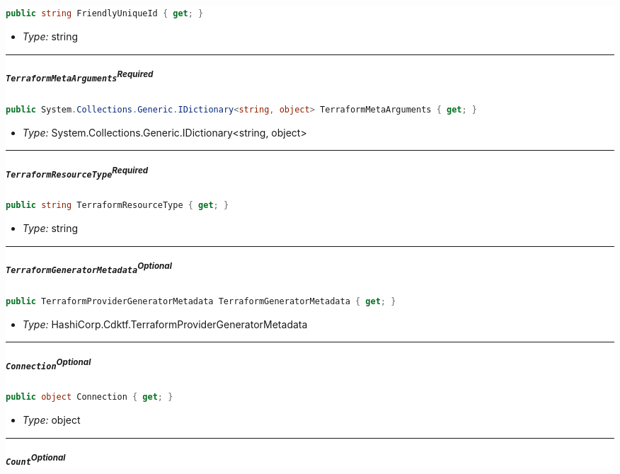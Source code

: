 ```csharp
public string FriendlyUniqueId { get; }
```

- *Type:* string

---

##### `TerraformMetaArguments`<sup>Required</sup> <a name="TerraformMetaArguments" id="@cdktf/provider-googleworkspace.groupMember.GroupMember.property.terraformMetaArguments"></a>

```csharp
public System.Collections.Generic.IDictionary<string, object> TerraformMetaArguments { get; }
```

- *Type:* System.Collections.Generic.IDictionary<string, object>

---

##### `TerraformResourceType`<sup>Required</sup> <a name="TerraformResourceType" id="@cdktf/provider-googleworkspace.groupMember.GroupMember.property.terraformResourceType"></a>

```csharp
public string TerraformResourceType { get; }
```

- *Type:* string

---

##### `TerraformGeneratorMetadata`<sup>Optional</sup> <a name="TerraformGeneratorMetadata" id="@cdktf/provider-googleworkspace.groupMember.GroupMember.property.terraformGeneratorMetadata"></a>

```csharp
public TerraformProviderGeneratorMetadata TerraformGeneratorMetadata { get; }
```

- *Type:* HashiCorp.Cdktf.TerraformProviderGeneratorMetadata

---

##### `Connection`<sup>Optional</sup> <a name="Connection" id="@cdktf/provider-googleworkspace.groupMember.GroupMember.property.connection"></a>

```csharp
public object Connection { get; }
```

- *Type:* object

---

##### `Count`<sup>Optional</sup> <a name="Count" id="@cdktf/provider-googleworkspace.groupMember.GroupMember.property.count"></a>
